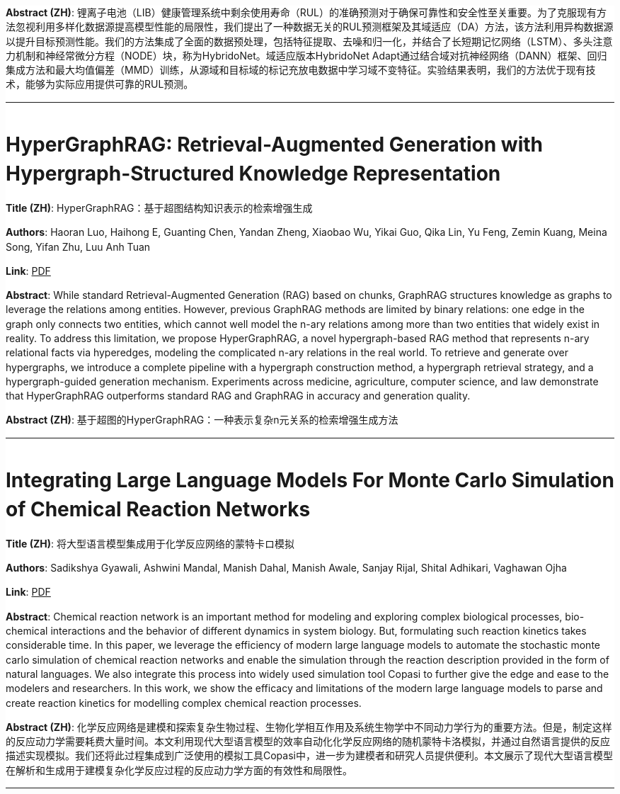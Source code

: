 **Abstract (ZH)**: 锂离子电池（LIB）健康管理系统中剩余使用寿命（RUL）的准确预测对于确保可靠性和安全性至关重要。为了克服现有方法忽视利用多样化数据源提高模型性能的局限性，我们提出了一种数据无关的RUL预测框架及其域适应（DA）方法，该方法利用异构数据源以提升目标预测性能。我们的方法集成了全面的数据预处理，包括特征提取、去噪和归一化，并结合了长短期记忆网络（LSTM）、多头注意力机制和神经常微分方程（NODE）块，称为HybridoNet。域适应版本HybridoNet Adapt通过结合域对抗神经网络（DANN）框架、回归集成方法和最大均值偏差（MMD）训练，从源域和目标域的标记充放电数据中学习域不变特征。实验结果表明，我们的方法优于现有技术，能够为实际应用提供可靠的RUL预测。 

---
# HyperGraphRAG: Retrieval-Augmented Generation with Hypergraph-Structured Knowledge Representation 

**Title (ZH)**: HyperGraphRAG：基于超图结构知识表示的检索增强生成 

**Authors**: Haoran Luo, Haihong E, Guanting Chen, Yandan Zheng, Xiaobao Wu, Yikai Guo, Qika Lin, Yu Feng, Zemin Kuang, Meina Song, Yifan Zhu, Luu Anh Tuan  

**Link**: [PDF](https://arxiv.org/pdf/2503.21322)  

**Abstract**: While standard Retrieval-Augmented Generation (RAG) based on chunks, GraphRAG structures knowledge as graphs to leverage the relations among entities. However, previous GraphRAG methods are limited by binary relations: one edge in the graph only connects two entities, which cannot well model the n-ary relations among more than two entities that widely exist in reality. To address this limitation, we propose HyperGraphRAG, a novel hypergraph-based RAG method that represents n-ary relational facts via hyperedges, modeling the complicated n-ary relations in the real world. To retrieve and generate over hypergraphs, we introduce a complete pipeline with a hypergraph construction method, a hypergraph retrieval strategy, and a hypergraph-guided generation mechanism. Experiments across medicine, agriculture, computer science, and law demonstrate that HyperGraphRAG outperforms standard RAG and GraphRAG in accuracy and generation quality. 

**Abstract (ZH)**: 基于超图的HyperGraphRAG：一种表示复杂n元关系的检索增强生成方法 

---
# Integrating Large Language Models For Monte Carlo Simulation of Chemical Reaction Networks 

**Title (ZH)**: 将大型语言模型集成用于化学反应网络的蒙特卡ロ模拟 

**Authors**: Sadikshya Gyawali, Ashwini Mandal, Manish Dahal, Manish Awale, Sanjay Rijal, Shital Adhikari, Vaghawan Ojha  

**Link**: [PDF](https://arxiv.org/pdf/2503.21178)  

**Abstract**: Chemical reaction network is an important method for modeling and exploring complex biological processes, bio-chemical interactions and the behavior of different dynamics in system biology. But, formulating such reaction kinetics takes considerable time. In this paper, we leverage the efficiency of modern large language models to automate the stochastic monte carlo simulation of chemical reaction networks and enable the simulation through the reaction description provided in the form of natural languages. We also integrate this process into widely used simulation tool Copasi to further give the edge and ease to the modelers and researchers. In this work, we show the efficacy and limitations of the modern large language models to parse and create reaction kinetics for modelling complex chemical reaction processes. 

**Abstract (ZH)**: 化学反应网络是建模和探索复杂生物过程、生物化学相互作用及系统生物学中不同动力学行为的重要方法。但是，制定这样的反应动力学需要耗费大量时间。本文利用现代大型语言模型的效率自动化化学反应网络的随机蒙特卡洛模拟，并通过自然语言提供的反应描述实现模拟。我们还将此过程集成到广泛使用的模拟工具Copasi中，进一步为建模者和研究人员提供便利。本文展示了现代大型语言模型在解析和生成用于建模复杂化学反应过程的反应动力学方面的有效性和局限性。 

---